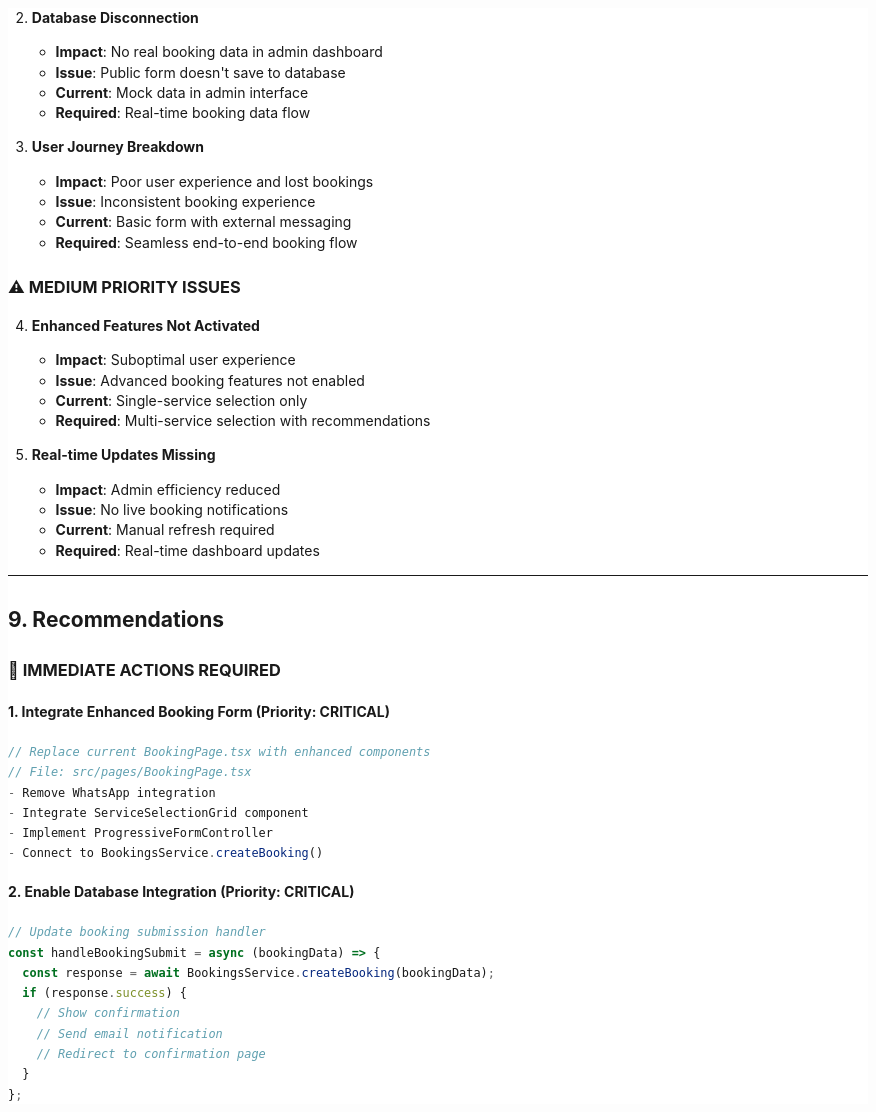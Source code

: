 2. **Database Disconnection**
   - **Impact**: No real booking data in admin dashboard
   - **Issue**: Public form doesn't save to database
   - **Current**: Mock data in admin interface
   - **Required**: Real-time booking data flow

3. **User Journey Breakdown**
   - **Impact**: Poor user experience and lost bookings
   - **Issue**: Inconsistent booking experience
   - **Current**: Basic form with external messaging
   - **Required**: Seamless end-to-end booking flow

### ⚠️ **MEDIUM PRIORITY ISSUES**

4. **Enhanced Features Not Activated**
   - **Impact**: Suboptimal user experience
   - **Issue**: Advanced booking features not enabled
   - **Current**: Single-service selection only
   - **Required**: Multi-service selection with recommendations

5. **Real-time Updates Missing**
   - **Impact**: Admin efficiency reduced
   - **Issue**: No live booking notifications
   - **Current**: Manual refresh required
   - **Required**: Real-time dashboard updates

---

## 9. Recommendations

### 🎯 **IMMEDIATE ACTIONS REQUIRED**

#### 1. Integrate Enhanced Booking Form (Priority: CRITICAL)
```typescript
// Replace current BookingPage.tsx with enhanced components
// File: src/pages/BookingPage.tsx
- Remove WhatsApp integration
- Integrate ServiceSelectionGrid component
- Implement ProgressiveFormController
- Connect to BookingsService.createBooking()
```

#### 2. Enable Database Integration (Priority: CRITICAL)
```typescript
// Update booking submission handler
const handleBookingSubmit = async (bookingData) => {
  const response = await BookingsService.createBooking(bookingData);
  if (response.success) {
    // Show confirmation
    // Send email notification
    // Redirect to confirmation page
  }
};
```
